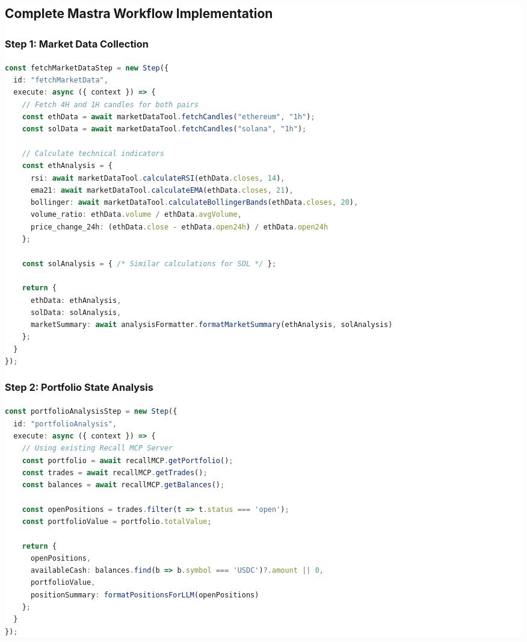 ## Complete Mastra Workflow Implementation

### Step 1: Market Data Collection
```typescript
const fetchMarketDataStep = new Step({
  id: "fetchMarketData",
  execute: async ({ context }) => {
    // Fetch 4H and 1H candles for both pairs
    const ethData = await marketDataTool.fetchCandles("ethereum", "1h");
    const solData = await marketDataTool.fetchCandles("solana", "1h");
    
    // Calculate technical indicators
    const ethAnalysis = {
      rsi: await marketDataTool.calculateRSI(ethData.closes, 14),
      ema21: await marketDataTool.calculateEMA(ethData.closes, 21),
      bollinger: await marketDataTool.calculateBollingerBands(ethData.closes, 20),
      volume_ratio: ethData.volume / ethData.avgVolume,
      price_change_24h: (ethData.close - ethData.open24h) / ethData.open24h
    };
    
    const solAnalysis = { /* Similar calculations for SOL */ };
    
    return {
      ethData: ethAnalysis,
      solData: solAnalysis,
      marketSummary: await analysisFormatter.formatMarketSummary(ethAnalysis, solAnalysis)
    };
  }
});
```

### Step 2: Portfolio State Analysis
```typescript
const portfolioAnalysisStep = new Step({
  id: "portfolioAnalysis", 
  execute: async ({ context }) => {
    // Using existing Recall MCP Server
    const portfolio = await recallMCP.getPortfolio();
    const trades = await recallMCP.getTrades();
    const balances = await recallMCP.getBalances();
    
    const openPositions = trades.filter(t => t.status === 'open');
    const portfolioValue = portfolio.totalValue;
    
    return {
      openPositions,
      availableCash: balances.find(b => b.symbol === 'USDC')?.amount || 0,
      portfolioValue,
      positionSummary: formatPositionsForLLM(openPositions)
    };
  }
});
```
